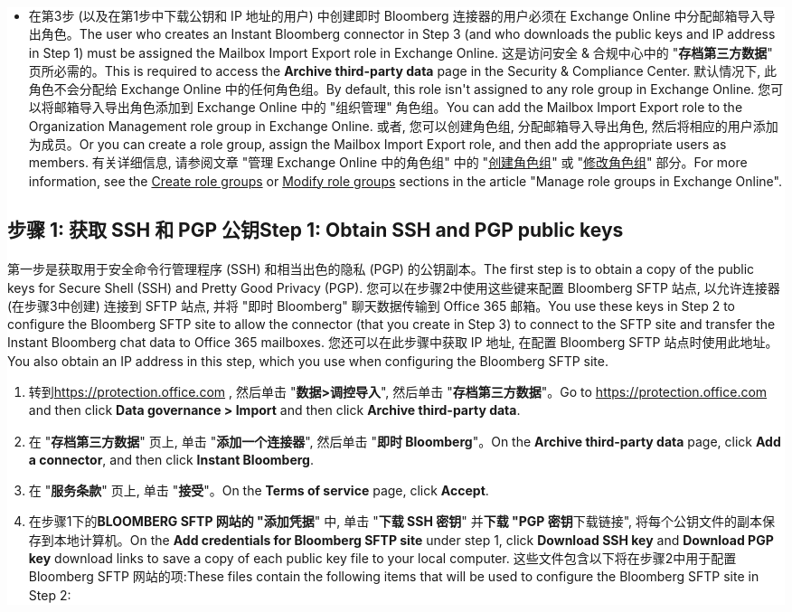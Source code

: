 - <span data-ttu-id="fdb57-148">在第3步 (以及在第1步中下载公钥和 IP 地址的用户) 中创建即时 Bloomberg 连接器的用户必须在 Exchange Online 中分配邮箱导入导出角色。</span><span class="sxs-lookup"><span data-stu-id="fdb57-148">The user who creates an Instant Bloomberg connector in Step 3 (and who downloads the public keys and IP address in Step 1) must be assigned the Mailbox Import Export role in Exchange Online.</span></span> <span data-ttu-id="fdb57-149">这是访问安全 & 合规中心中的 "**存档第三方数据**" 页所必需的。</span><span class="sxs-lookup"><span data-stu-id="fdb57-149">This is required to access the **Archive third-party data** page in the Security & Compliance Center.</span></span> <span data-ttu-id="fdb57-150">默认情况下, 此角色不会分配给 Exchange Online 中的任何角色组。</span><span class="sxs-lookup"><span data-stu-id="fdb57-150">By default, this role isn't assigned to any role group in Exchange Online.</span></span> <span data-ttu-id="fdb57-151">您可以将邮箱导入导出角色添加到 Exchange Online 中的 "组织管理" 角色组。</span><span class="sxs-lookup"><span data-stu-id="fdb57-151">You can add the Mailbox Import Export role to the Organization Management role group in Exchange Online.</span></span> <span data-ttu-id="fdb57-152">或者, 您可以创建角色组, 分配邮箱导入导出角色, 然后将相应的用户添加为成员。</span><span class="sxs-lookup"><span data-stu-id="fdb57-152">Or you can create a role group, assign the Mailbox Import Export role, and then add the appropriate users as members.</span></span> <span data-ttu-id="fdb57-153">有关详细信息, 请参阅文章 "管理 Exchange Online 中的角色组" 中的 "[创建角色组](https://docs.microsoft.com/Exchange/permissions-exo/role-groups#create-role-groups)" 或 "[修改角色组](https://docs.microsoft.com/Exchange/permissions-exo/role-groups#modify-role-groups)" 部分。</span><span class="sxs-lookup"><span data-stu-id="fdb57-153">For more information, see the  [Create role groups](https://docs.microsoft.com/Exchange/permissions-exo/role-groups#create-role-groups) or [Modify role groups](https://docs.microsoft.com/Exchange/permissions-exo/role-groups#modify-role-groups) sections in the article "Manage role groups in Exchange Online".</span></span>

## <a name="step-1-obtain-ssh-and-pgp-public-keys"></a><span data-ttu-id="fdb57-154">步骤 1: 获取 SSH 和 PGP 公钥</span><span class="sxs-lookup"><span data-stu-id="fdb57-154">Step 1: Obtain SSH and PGP public keys</span></span>

<span data-ttu-id="fdb57-155">第一步是获取用于安全命令行管理程序 (SSH) 和相当出色的隐私 (PGP) 的公钥副本。</span><span class="sxs-lookup"><span data-stu-id="fdb57-155">The first step is to obtain a copy of the public keys for Secure Shell (SSH) and Pretty Good Privacy (PGP).</span></span> <span data-ttu-id="fdb57-156">您可以在步骤2中使用这些键来配置 Bloomberg SFTP 站点, 以允许连接器 (在步骤3中创建) 连接到 SFTP 站点, 并将 "即时 Bloomberg" 聊天数据传输到 Office 365 邮箱。</span><span class="sxs-lookup"><span data-stu-id="fdb57-156">You use these keys in Step 2 to configure the Bloomberg SFTP site to allow the connector (that you create in Step 3) to connect to the SFTP site and transfer the Instant Bloomberg chat data to Office 365 mailboxes.</span></span> <span data-ttu-id="fdb57-157">您还可以在此步骤中获取 IP 地址, 在配置 Bloomberg SFTP 站点时使用此地址。</span><span class="sxs-lookup"><span data-stu-id="fdb57-157">You also obtain an IP address in this step, which you use when configuring the Bloomberg SFTP site.</span></span>

1. <span data-ttu-id="fdb57-158">转到<https://protection.office.com> , 然后单击 "**数据\>调控导入**", 然后单击 "**存档第三方数据**"。</span><span class="sxs-lookup"><span data-stu-id="fdb57-158">Go to <https://protection.office.com> and then click **Data governance \> Import** and then click **Archive third-party data**.</span></span>

2. <span data-ttu-id="fdb57-159">在 "**存档第三方数据**" 页上, 单击 "**添加一个连接器**", 然后单击 "**即时 Bloomberg**"。</span><span class="sxs-lookup"><span data-stu-id="fdb57-159">On the **Archive third-party data** page, click **Add a connector**, and then click **Instant Bloomberg**.</span></span>

3. <span data-ttu-id="fdb57-160">在 "**服务条款**" 页上, 单击 "**接受**"。</span><span class="sxs-lookup"><span data-stu-id="fdb57-160">On the **Terms of service** page, click **Accept**.</span></span>

4. <span data-ttu-id="fdb57-161">在步骤1下的**BLOOMBERG SFTP 网站的 "添加凭据**" 中, 单击 "**下载 SSH 密钥**" 并**下载 "PGP 密钥**下载链接", 将每个公钥文件的副本保存到本地计算机。</span><span class="sxs-lookup"><span data-stu-id="fdb57-161">On the **Add credentials for Bloomberg SFTP site** under step 1, click **Download SSH key** and **Download PGP key** download links to save a copy of each public key file to your local computer.</span></span> <span data-ttu-id="fdb57-162">这些文件包含以下将在步骤2中用于配置 Bloomberg SFTP 网站的项:</span><span class="sxs-lookup"><span data-stu-id="fdb57-162">These files contain the following items that will be used to configure the Bloomberg SFTP site in Step 2:</span></span>
